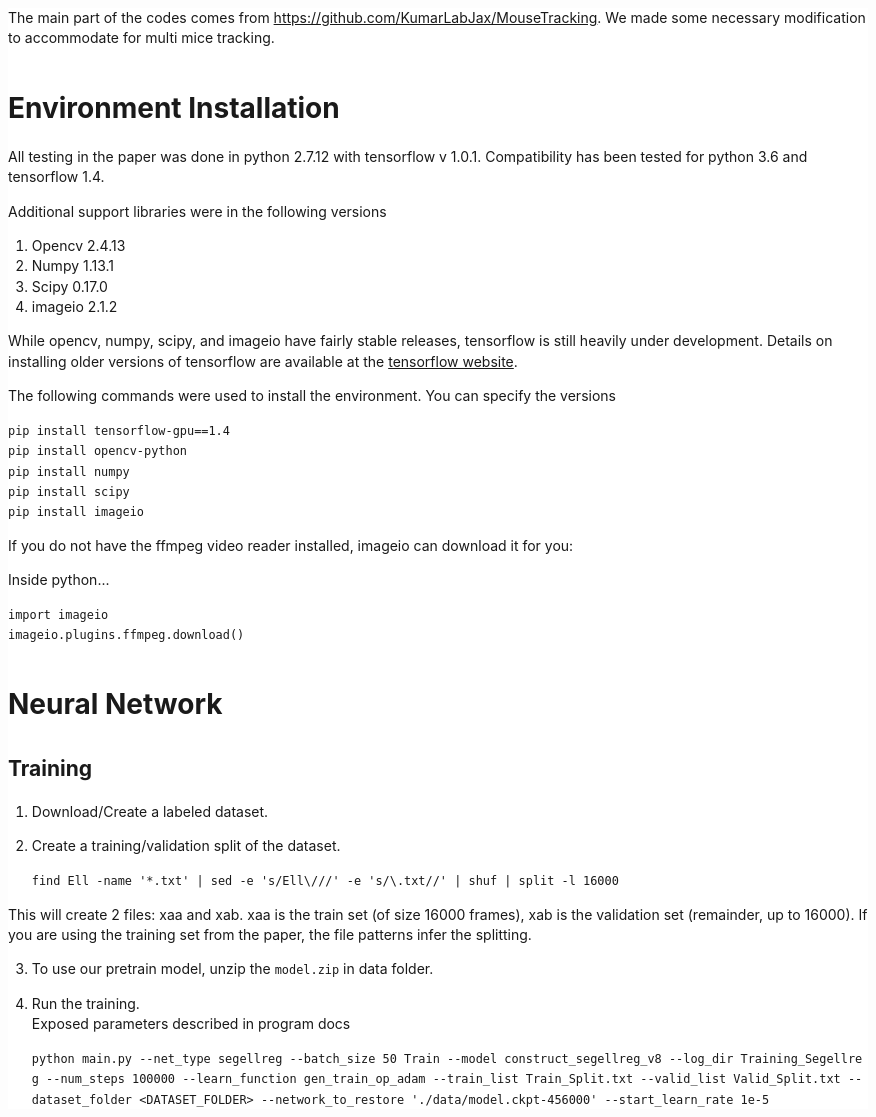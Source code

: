 The main part of the codes comes from https://github.com/KumarLabJax/MouseTracking. We made some necessary modification to accommodate for multi mice tracking.

# Environment Installation

All testing in the paper was done in python 2.7.12 with tensorflow v 1.0.1. Compatibility has been tested for python 3.6 and tensorflow 1.4.

Additional support libraries were in the following versions

1. Opencv 2.4.13
2. Numpy 1.13.1
3. Scipy 0.17.0
4. imageio 2.1.2

While opencv, numpy, scipy, and imageio have fairly stable releases, tensorflow is still heavily under development. Details on installing older versions of tensorflow are available at the [tensorflow website](https://www.tensorflow.org/versions/).

The following commands were used to install the environment. You can specify the versions

```
pip install tensorflow-gpu==1.4
pip install opencv-python
pip install numpy
pip install scipy
pip install imageio
```

If you do not have the ffmpeg video reader installed, imageio can download it for you:

Inside python...

```
import imageio
imageio.plugins.ffmpeg.download()
```

# Neural Network

## Training

1. Download/Create a labeled dataset.

2. Create a training/validation split of the dataset.  
   ```
   find Ell -name '*.txt' | sed -e 's/Ell\///' -e 's/\.txt//' | shuf | split -l 16000
   ```  
This will create 2 files: xaa and xab. xaa is the train set (of size 16000 frames), xab is the validation set (remainder, up to 16000). If you are using the training set from the paper, the file patterns infer the splitting.

3. To use our pretrain model, unzip the `model.zip` in data folder.

4. Run the training.  
Exposed parameters described in program docs  
   ```
   python main.py --net_type segellreg --batch_size 50 Train --model construct_segellreg_v8 --log_dir Training_Segellreg --num_steps 100000 --learn_function gen_train_op_adam --train_list Train_Split.txt --valid_list Valid_Split.txt --dataset_folder <DATASET_FOLDER> --network_to_restore './data/model.ckpt-456000' --start_learn_rate 1e-5
   ```
